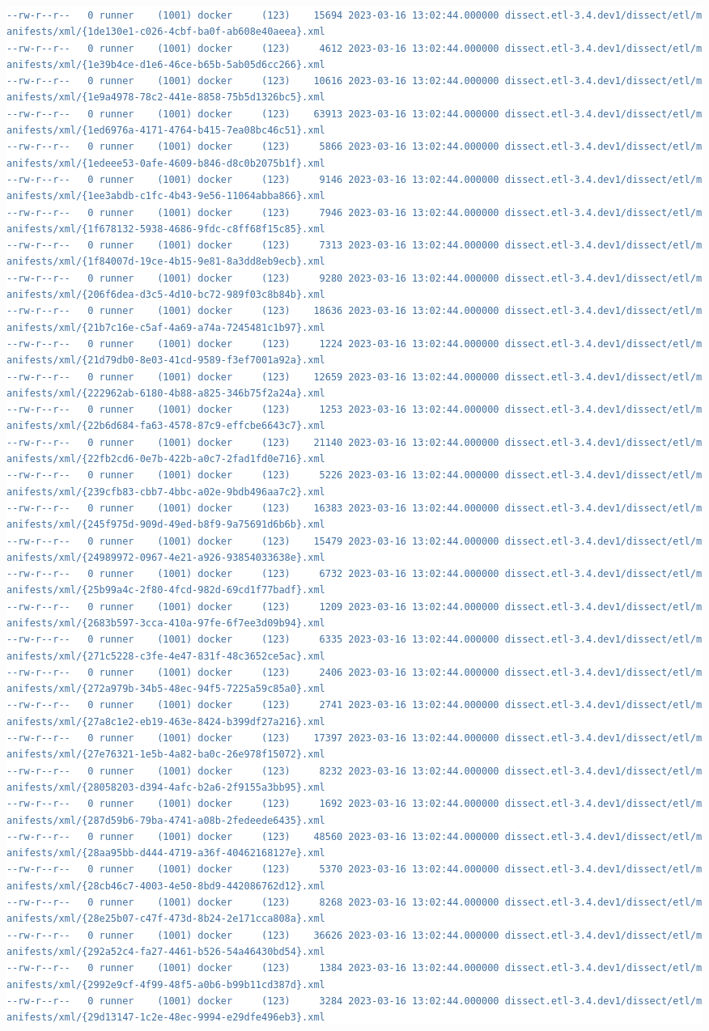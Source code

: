 ```diff
--rw-r--r--   0 runner    (1001) docker     (123)    15694 2023-03-16 13:02:44.000000 dissect.etl-3.4.dev1/dissect/etl/manifests/xml/{1de130e1-c026-4cbf-ba0f-ab608e40aeea}.xml
--rw-r--r--   0 runner    (1001) docker     (123)     4612 2023-03-16 13:02:44.000000 dissect.etl-3.4.dev1/dissect/etl/manifests/xml/{1e39b4ce-d1e6-46ce-b65b-5ab05d6cc266}.xml
--rw-r--r--   0 runner    (1001) docker     (123)    10616 2023-03-16 13:02:44.000000 dissect.etl-3.4.dev1/dissect/etl/manifests/xml/{1e9a4978-78c2-441e-8858-75b5d1326bc5}.xml
--rw-r--r--   0 runner    (1001) docker     (123)    63913 2023-03-16 13:02:44.000000 dissect.etl-3.4.dev1/dissect/etl/manifests/xml/{1ed6976a-4171-4764-b415-7ea08bc46c51}.xml
--rw-r--r--   0 runner    (1001) docker     (123)     5866 2023-03-16 13:02:44.000000 dissect.etl-3.4.dev1/dissect/etl/manifests/xml/{1edeee53-0afe-4609-b846-d8c0b2075b1f}.xml
--rw-r--r--   0 runner    (1001) docker     (123)     9146 2023-03-16 13:02:44.000000 dissect.etl-3.4.dev1/dissect/etl/manifests/xml/{1ee3abdb-c1fc-4b43-9e56-11064abba866}.xml
--rw-r--r--   0 runner    (1001) docker     (123)     7946 2023-03-16 13:02:44.000000 dissect.etl-3.4.dev1/dissect/etl/manifests/xml/{1f678132-5938-4686-9fdc-c8ff68f15c85}.xml
--rw-r--r--   0 runner    (1001) docker     (123)     7313 2023-03-16 13:02:44.000000 dissect.etl-3.4.dev1/dissect/etl/manifests/xml/{1f84007d-19ce-4b15-9e81-8a3dd8eb9ecb}.xml
--rw-r--r--   0 runner    (1001) docker     (123)     9280 2023-03-16 13:02:44.000000 dissect.etl-3.4.dev1/dissect/etl/manifests/xml/{206f6dea-d3c5-4d10-bc72-989f03c8b84b}.xml
--rw-r--r--   0 runner    (1001) docker     (123)    18636 2023-03-16 13:02:44.000000 dissect.etl-3.4.dev1/dissect/etl/manifests/xml/{21b7c16e-c5af-4a69-a74a-7245481c1b97}.xml
--rw-r--r--   0 runner    (1001) docker     (123)     1224 2023-03-16 13:02:44.000000 dissect.etl-3.4.dev1/dissect/etl/manifests/xml/{21d79db0-8e03-41cd-9589-f3ef7001a92a}.xml
--rw-r--r--   0 runner    (1001) docker     (123)    12659 2023-03-16 13:02:44.000000 dissect.etl-3.4.dev1/dissect/etl/manifests/xml/{222962ab-6180-4b88-a825-346b75f2a24a}.xml
--rw-r--r--   0 runner    (1001) docker     (123)     1253 2023-03-16 13:02:44.000000 dissect.etl-3.4.dev1/dissect/etl/manifests/xml/{22b6d684-fa63-4578-87c9-effcbe6643c7}.xml
--rw-r--r--   0 runner    (1001) docker     (123)    21140 2023-03-16 13:02:44.000000 dissect.etl-3.4.dev1/dissect/etl/manifests/xml/{22fb2cd6-0e7b-422b-a0c7-2fad1fd0e716}.xml
--rw-r--r--   0 runner    (1001) docker     (123)     5226 2023-03-16 13:02:44.000000 dissect.etl-3.4.dev1/dissect/etl/manifests/xml/{239cfb83-cbb7-4bbc-a02e-9bdb496aa7c2}.xml
--rw-r--r--   0 runner    (1001) docker     (123)    16383 2023-03-16 13:02:44.000000 dissect.etl-3.4.dev1/dissect/etl/manifests/xml/{245f975d-909d-49ed-b8f9-9a75691d6b6b}.xml
--rw-r--r--   0 runner    (1001) docker     (123)    15479 2023-03-16 13:02:44.000000 dissect.etl-3.4.dev1/dissect/etl/manifests/xml/{24989972-0967-4e21-a926-93854033638e}.xml
--rw-r--r--   0 runner    (1001) docker     (123)     6732 2023-03-16 13:02:44.000000 dissect.etl-3.4.dev1/dissect/etl/manifests/xml/{25b99a4c-2f80-4fcd-982d-69cd1f77badf}.xml
--rw-r--r--   0 runner    (1001) docker     (123)     1209 2023-03-16 13:02:44.000000 dissect.etl-3.4.dev1/dissect/etl/manifests/xml/{2683b597-3cca-410a-97fe-6f7ee3d09b94}.xml
--rw-r--r--   0 runner    (1001) docker     (123)     6335 2023-03-16 13:02:44.000000 dissect.etl-3.4.dev1/dissect/etl/manifests/xml/{271c5228-c3fe-4e47-831f-48c3652ce5ac}.xml
--rw-r--r--   0 runner    (1001) docker     (123)     2406 2023-03-16 13:02:44.000000 dissect.etl-3.4.dev1/dissect/etl/manifests/xml/{272a979b-34b5-48ec-94f5-7225a59c85a0}.xml
--rw-r--r--   0 runner    (1001) docker     (123)     2741 2023-03-16 13:02:44.000000 dissect.etl-3.4.dev1/dissect/etl/manifests/xml/{27a8c1e2-eb19-463e-8424-b399df27a216}.xml
--rw-r--r--   0 runner    (1001) docker     (123)    17397 2023-03-16 13:02:44.000000 dissect.etl-3.4.dev1/dissect/etl/manifests/xml/{27e76321-1e5b-4a82-ba0c-26e978f15072}.xml
--rw-r--r--   0 runner    (1001) docker     (123)     8232 2023-03-16 13:02:44.000000 dissect.etl-3.4.dev1/dissect/etl/manifests/xml/{28058203-d394-4afc-b2a6-2f9155a3bb95}.xml
--rw-r--r--   0 runner    (1001) docker     (123)     1692 2023-03-16 13:02:44.000000 dissect.etl-3.4.dev1/dissect/etl/manifests/xml/{287d59b6-79ba-4741-a08b-2fedeede6435}.xml
--rw-r--r--   0 runner    (1001) docker     (123)    48560 2023-03-16 13:02:44.000000 dissect.etl-3.4.dev1/dissect/etl/manifests/xml/{28aa95bb-d444-4719-a36f-40462168127e}.xml
--rw-r--r--   0 runner    (1001) docker     (123)     5370 2023-03-16 13:02:44.000000 dissect.etl-3.4.dev1/dissect/etl/manifests/xml/{28cb46c7-4003-4e50-8bd9-442086762d12}.xml
--rw-r--r--   0 runner    (1001) docker     (123)     8268 2023-03-16 13:02:44.000000 dissect.etl-3.4.dev1/dissect/etl/manifests/xml/{28e25b07-c47f-473d-8b24-2e171cca808a}.xml
--rw-r--r--   0 runner    (1001) docker     (123)    36626 2023-03-16 13:02:44.000000 dissect.etl-3.4.dev1/dissect/etl/manifests/xml/{292a52c4-fa27-4461-b526-54a46430bd54}.xml
--rw-r--r--   0 runner    (1001) docker     (123)     1384 2023-03-16 13:02:44.000000 dissect.etl-3.4.dev1/dissect/etl/manifests/xml/{2992e9cf-4f99-48f5-a0b6-b99b11cd387d}.xml
--rw-r--r--   0 runner    (1001) docker     (123)     3284 2023-03-16 13:02:44.000000 dissect.etl-3.4.dev1/dissect/etl/manifests/xml/{29d13147-1c2e-48ec-9994-e29dfe496eb3}.xml
```